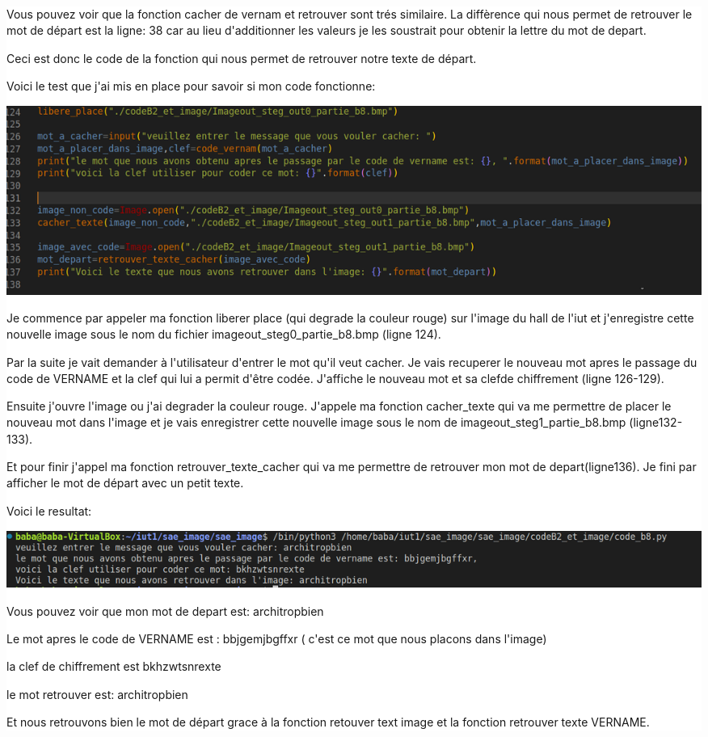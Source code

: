 
Vous pouvez voir que la fonction cacher de vernam et retrouver sont trés similaire.
La diffèrence qui nous permet de retrouver le mot de départ est la ligne: 38 car au lieu d'additionner les valeurs je les soustrait pour obtenir la lettre du mot de depart.

Ceci est donc le code de la fonction qui nous permet de retrouver notre texte de départ.


Voici le test que j'ai mis en place pour savoir si mon code fonctionne:

![test de tout les code de cette exercice](./screen/B8/test_general.png)

Je commence par appeler ma fonction liberer place (qui degrade la couleur rouge) sur l'image du hall de l'iut et j'enregistre cette nouvelle image sous le nom du fichier imageout_steg0_partie_b8.bmp (ligne 124).

Par la suite je vait demander à l'utilisateur d'entrer le mot qu'il veut cacher. Je vais recuperer le nouveau mot apres le passage du code de VERNAME et la clef qui lui a permit d'être codée. J'affiche le nouveau mot et sa clefde chiffrement (ligne 126-129).

Ensuite j'ouvre l'image ou j'ai degrader la couleur rouge.
J'appele ma fonction cacher_texte qui va me permettre de placer le nouveau mot dans l'image et je vais enregistrer cette nouvelle image sous le nom de imageout_steg1_partie_b8.bmp (ligne132-133).

Et pour finir j'appel ma fonction retrouver_texte_cacher qui va me permettre de retrouver mon mot de depart(ligne136).
Je fini par afficher le mot de départ avec un petit texte.

Voici le resultat:

![resultat test final](./screen/B8/resultat_test_final.png)

Vous pouvez voir que mon mot de depart est: architropbien

Le mot apres le code de VERNAME est : bbjgemjbgffxr ( c'est ce mot que nous placons dans l'image)
   
la clef de chiffrement est bkhzwtsnrexte


le mot retrouver est: architropbien

Et nous retrouvons bien le mot de départ grace à la fonction retouver text image et la fonction retrouver texte VERNAME.
